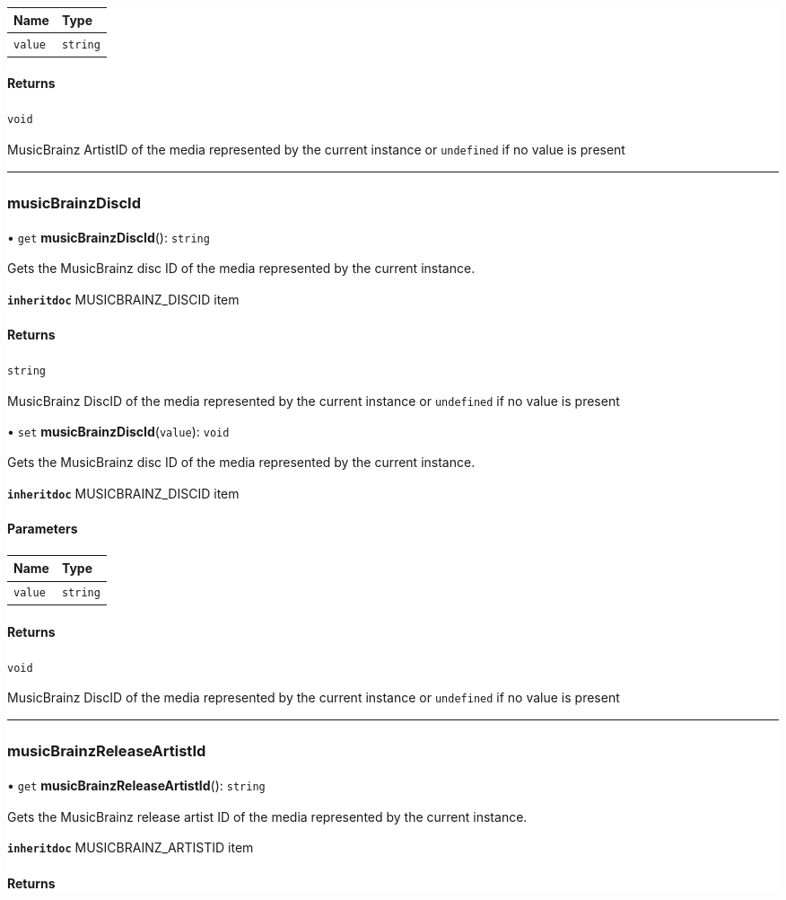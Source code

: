 | Name | Type |
| :------ | :------ |
| `value` | `string` |

#### Returns

`void`

MusicBrainz ArtistID of the media represented by the current instance or
    `undefined` if no value is present

___

### musicBrainzDiscId

• `get` **musicBrainzDiscId**(): `string`

Gets the MusicBrainz disc ID of the media represented by the current instance.

**`inheritdoc`** MUSICBRAINZ_DISCID item

#### Returns

`string`

MusicBrainz DiscID of the media represented by the current instance or `undefined`
    if no value is present

• `set` **musicBrainzDiscId**(`value`): `void`

Gets the MusicBrainz disc ID of the media represented by the current instance.

**`inheritdoc`** MUSICBRAINZ_DISCID item

#### Parameters

| Name | Type |
| :------ | :------ |
| `value` | `string` |

#### Returns

`void`

MusicBrainz DiscID of the media represented by the current instance or `undefined`
    if no value is present

___

### musicBrainzReleaseArtistId

• `get` **musicBrainzReleaseArtistId**(): `string`

Gets the MusicBrainz release artist ID of the media represented by the current instance.

**`inheritdoc`** MUSICBRAINZ_ARTISTID item

#### Returns

